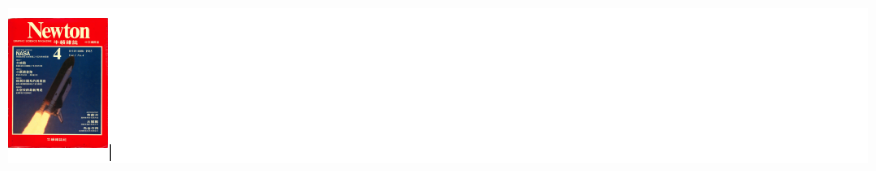 <img src="https://raw.githubusercontent.com/angelmic/eBooks/master/_Covers/_Newton%20%E7%89%9B%E9%A0%93%E9%9B%9C%E8%AA%8C/Newton%20%E7%89%9B%E9%A0%93%E9%9B%9C%E8%AA%8C%20%23004.png" width="100" height="150" />|